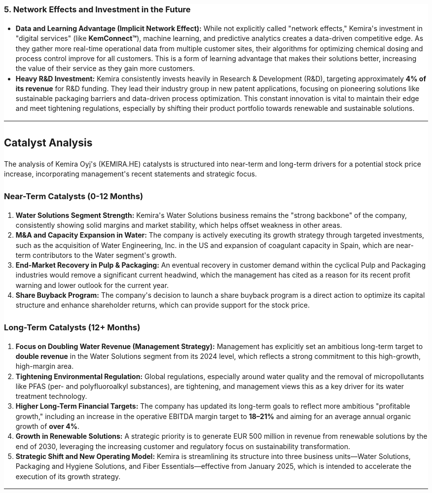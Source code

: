 ### 5. Network Effects and Investment in the Future

*   **Data and Learning Advantage (Implicit Network Effect):** While not explicitly called "network effects," Kemira's investment in "digital services" (like **KemConnect™**), machine learning, and predictive analytics creates a data-driven competitive edge. As they gather more real-time operational data from multiple customer sites, their algorithms for optimizing chemical dosing and process control improve for all customers. This is a form of learning advantage that makes their solutions better, increasing the value of their service as they gain more customers.
*   **Heavy R&D Investment:** Kemira consistently invests heavily in Research & Development (R&D), targeting approximately **4% of its revenue** for R&D funding. They lead their industry group in new patent applications, focusing on pioneering solutions like sustainable packaging barriers and data-driven process optimization. This constant innovation is vital to maintain their edge and meet tightening regulations, especially by shifting their product portfolio towards renewable and sustainable solutions.

---

## Catalyst Analysis

The analysis of Kemira Oyj's (KEMIRA.HE) catalysts is structured into near-term and long-term drivers for a potential stock price increase, incorporating management's recent statements and strategic focus.

### Near-Term Catalysts (0-12 Months)

1.  **Water Solutions Segment Strength:** Kemira's Water Solutions business remains the "strong backbone" of the company, consistently showing solid margins and market stability, which helps offset weakness in other areas.
2.  **M&A and Capacity Expansion in Water:** The company is actively executing its growth strategy through targeted investments, such as the acquisition of Water Engineering, Inc. in the US and expansion of coagulant capacity in Spain, which are near-term contributors to the Water segment's growth.
3.  **End-Market Recovery in Pulp & Packaging:** An eventual recovery in customer demand within the cyclical Pulp and Packaging industries would remove a significant current headwind, which the management has cited as a reason for its recent profit warning and lower outlook for the current year.
4.  **Share Buyback Program:** The company's decision to launch a share buyback program is a direct action to optimize its capital structure and enhance shareholder returns, which can provide support for the stock price.

### Long-Term Catalysts (12+ Months)

1.  **Focus on Doubling Water Revenue (Management Strategy):** Management has explicitly set an ambitious long-term target to **double revenue** in the Water Solutions segment from its 2024 level, which reflects a strong commitment to this high-growth, high-margin area.
2.  **Tightening Environmental Regulation:** Global regulations, especially around water quality and the removal of micropollutants like PFAS (per- and polyfluoroalkyl substances), are tightening, and management views this as a key driver for its water treatment technology.
3.  **Higher Long-Term Financial Targets:** The company has updated its long-term goals to reflect more ambitious "profitable growth," including an increase in the operative EBITDA margin target to **18–21%** and aiming for an average annual organic growth of **over 4%**.
4.  **Growth in Renewable Solutions:** A strategic priority is to generate EUR 500 million in revenue from renewable solutions by the end of 2030, leveraging the increasing customer and regulatory focus on sustainability transformation.
5.  **Strategic Shift and New Operating Model:** Kemira is streamlining its structure into three business units—Water Solutions, Packaging and Hygiene Solutions, and Fiber Essentials—effective from January 2025, which is intended to accelerate the execution of its growth strategy.

---
